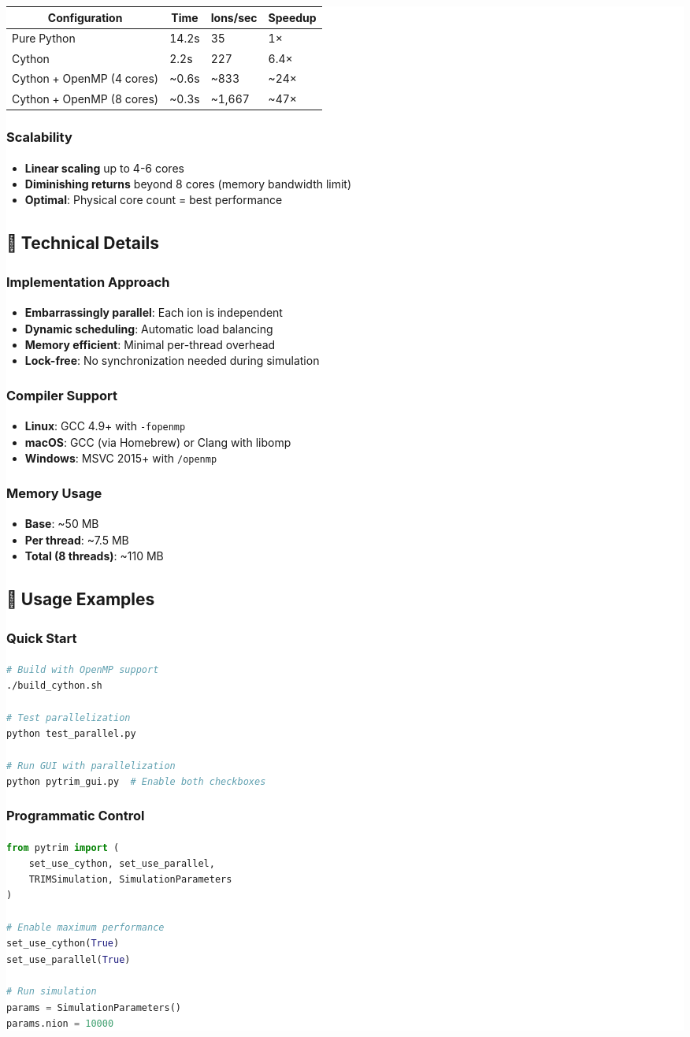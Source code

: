 | Configuration | Time | Ions/sec | Speedup |
|---------------|------|----------|---------|
| Pure Python | 14.2s | 35 | 1× |
| Cython | 2.2s | 227 | 6.4× |
| Cython + OpenMP (4 cores) | ~0.6s | ~833 | ~24× |
| Cython + OpenMP (8 cores) | ~0.3s | ~1,667 | ~47× |

### Scalability

- **Linear scaling** up to 4-6 cores
- **Diminishing returns** beyond 8 cores (memory bandwidth limit)
- **Optimal**: Physical core count = best performance

## 🔧 Technical Details

### Implementation Approach
- **Embarrassingly parallel**: Each ion is independent
- **Dynamic scheduling**: Automatic load balancing
- **Memory efficient**: Minimal per-thread overhead
- **Lock-free**: No synchronization needed during simulation

### Compiler Support
- **Linux**: GCC 4.9+ with `-fopenmp`
- **macOS**: GCC (via Homebrew) or Clang with libomp
- **Windows**: MSVC 2015+ with `/openmp`

### Memory Usage
- **Base**: ~50 MB
- **Per thread**: ~7.5 MB
- **Total (8 threads)**: ~110 MB

## 📝 Usage Examples

### Quick Start
```bash
# Build with OpenMP support
./build_cython.sh

# Test parallelization
python test_parallel.py

# Run GUI with parallelization
python pytrim_gui.py  # Enable both checkboxes
```

### Programmatic Control
```python
from pytrim import (
    set_use_cython, set_use_parallel,
    TRIMSimulation, SimulationParameters
)

# Enable maximum performance
set_use_cython(True)
set_use_parallel(True)

# Run simulation
params = SimulationParameters()
params.nion = 10000
```
